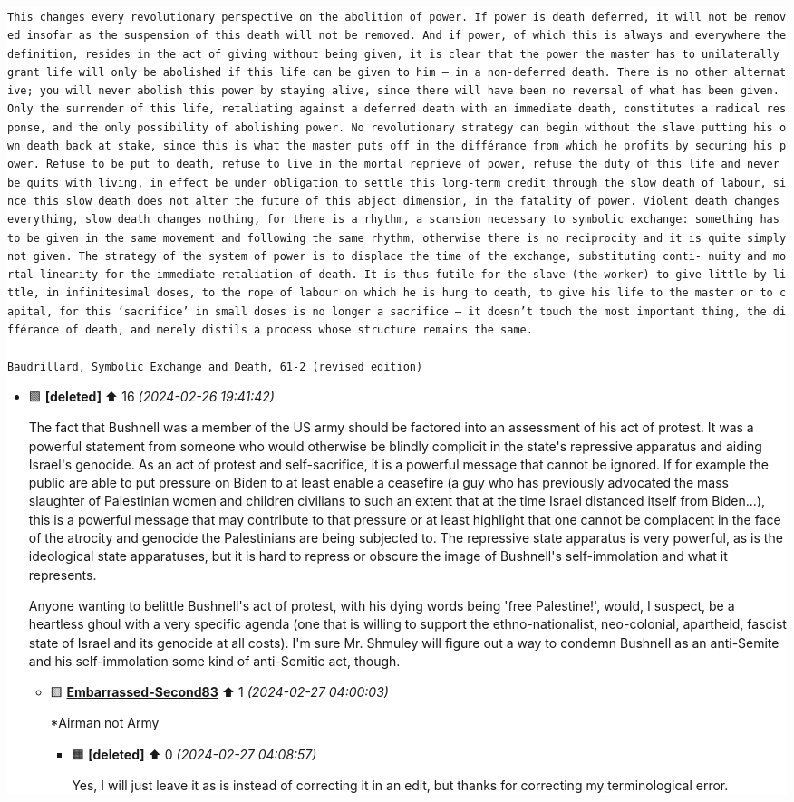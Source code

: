 	This changes every revolutionary perspective on the abolition of power. If power is death deferred, it will not be removed insofar as the suspension of this death will not be removed. And if power, of which this is always and everywhere the definition, resides in the act of giving without being given, it is clear that the power the master has to unilaterally grant life will only be abolished if this life can be given to him – in a non-deferred death. There is no other alternative; you will never abolish this power by staying alive, since there will have been no reversal of what has been given. Only the surrender of this life, retaliating against a deferred death with an immediate death, constitutes a radical response, and the only possibility of abolishing power. No revolutionary strategy can begin without the slave putting his own death back at stake, since this is what the master puts off in the différance from which he profits by securing his power. Refuse to be put to death, refuse to live in the mortal reprieve of power, refuse the duty of this life and never be quits with living, in effect be under obligation to settle this long-term credit through the slow death of labour, since this slow death does not alter the future of this abject dimension, in the fatality of power. Violent death changes everything, slow death changes nothing, for there is a rhythm, a scansion necessary to symbolic exchange: something has to be given in the same movement and following the same rhythm, otherwise there is no reciprocity and it is quite simply not given. The strategy of the system of power is to displace the time of the exchange, substituting conti- nuity and mortal linearity for the immediate retaliation of death. It is thus futile for the slave (the worker) to give little by little, in infinitesimal doses, to the rope of labour on which he is hung to death, to give his life to the master or to capital, for this ‘sacrifice’ in small doses is no longer a sacrifice – it doesn’t touch the most important thing, the différance of death, and merely distils a process whose structure remains the same.

	Baudrillard, Symbolic Exchange and Death, 61-2 (revised edition)

* 🟩 **[deleted]** ⬆️ 16 _(2024-02-26 19:41:42)_

	The fact that Bushnell was a member of the US army should be factored into an assessment of his act of protest. It was a powerful statement from someone who would otherwise be blindly complicit in the state's repressive apparatus and aiding Israel's genocide. As an act of protest and self-sacrifice, it is a powerful message that cannot be ignored. If for example the public are able to put pressure on Biden to at least enable a ceasefire (a guy who has previously advocated the mass slaughter of Palestinian women and children civilians to such an extent that at the time Israel distanced itself from Biden...), this is a powerful message that may contribute to that pressure or at least highlight that one cannot be complacent in the face of the atrocity and genocide the Palestinians are being subjected to. The repressive state apparatus is very powerful, as is the ideological state apparatuses, but it is hard to repress or obscure the image of Bushnell's self-immolation and what it represents.

	Anyone wanting to belittle Bushnell's act of protest, with his dying words being 'free Palestine!', would, I suspect, be a heartless ghoul with a very specific agenda (one that is willing to support the ethno-nationalist, neo-colonial, apartheid, fascist state of Israel and its genocide at all costs). I'm sure Mr. Shmuley will figure out a way to condemn Bushnell as an anti-Semite and his self-immolation some kind of anti-Semitic act, though.

	* 🟨 **[Embarrassed-Second83](https://www.reddit.com/user/Embarrassed-Second83)** ⬆️ 1 _(2024-02-27 04:00:03)_

		*Airman not Army

		* 🟧 **[deleted]** ⬆️ 0 _(2024-02-27 04:08:57)_

			Yes, I will just leave it as is instead of correcting it in an edit, but thanks for correcting my terminological error.

